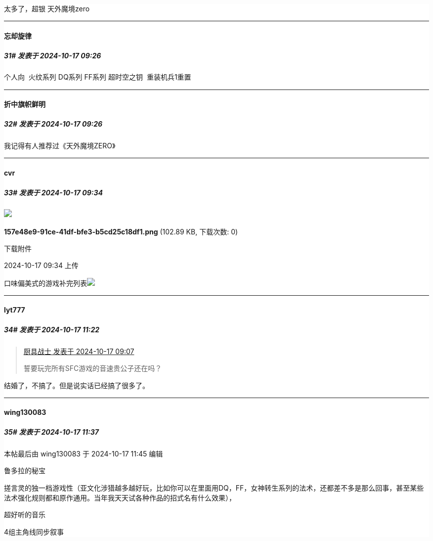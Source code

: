 太多了，超银 天外魔境zero

*****

####  忘却旋律  
##### 31#       发表于 2024-10-17 09:26

个人向  火纹系列 DQ系列 FF系列 超时空之钥  重装机兵1重置 

*****

####  折中旗帜鲜明  
##### 32#       发表于 2024-10-17 09:26

我记得有人推荐过《天外魔境ZERO》

*****

####  cvr  
##### 33#       发表于 2024-10-17 09:34

<img src="https://img.saraba1st.com/forum/202410/17/093402uzbp4ps6ytf6t6sa.png" referrerpolicy="no-referrer">

<strong>157e48e9-91ce-41df-bfe3-b5cd25c18df1.png</strong> (102.89 KB, 下载次数: 0)

下载附件

2024-10-17 09:34 上传

口味偏美式的游戏补完列表<img src="https://static.saraba1st.com/image/smiley/face2017/037.png" referrerpolicy="no-referrer">

*****

####  lyt777  
##### 34#       发表于 2024-10-17 11:22

<blockquote><a href="httphttps://bbs.saraba1st.com/2b/forum.php?mod=redirect&amp;goto=findpost&amp;pid=66469998&amp;ptid=2203410" target="_blank">厨具战士 发表于 2024-10-17 09:07</a>

誓要玩完所有SFC游戏的音速贵公子还在吗？</blockquote>
结婚了，不搞了。但是说实话已经搞了很多了。

*****

####  wing130083  
##### 35#       发表于 2024-10-17 11:37

 本帖最后由 wing130083 于 2024-10-17 11:45 编辑 

鲁多拉的秘宝

搓言灵的独一档游戏性（亚文化涉猎越多越好玩，比如你可以在里面用DQ，FF，女神转生系列的法术，还都差不多是那么回事，甚至某些法术强化规则都和原作通用。当年我天天试各种作品的招式名有什么效果），

超好听的音乐

4组主角线同步叙事
